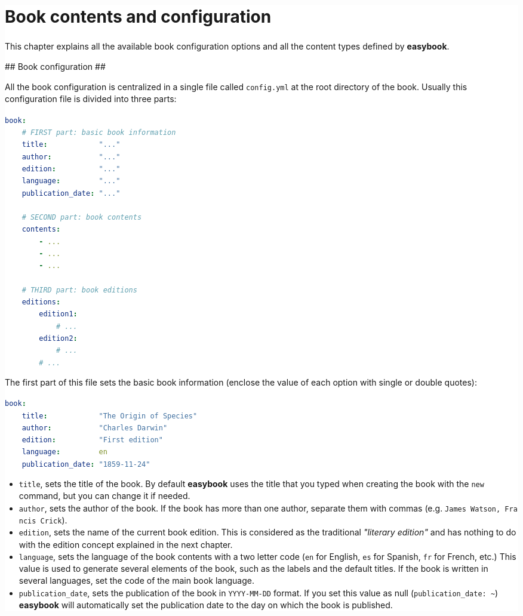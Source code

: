 # Book contents and configuration #

This chapter explains all the available book configuration options and all the
content types defined by **easybook**.

## Book configuration ##

All the book configuration is centralized in a single file called `config.yml`
at the root directory of the book. Usually this configuration file is divided
into three parts:

~~~ .yaml
book:
    # FIRST part: basic book information
    title:            "..."
    author:           "..."
    edition:          "..."
    language:         "..."
    publication_date: "..."

    # SECOND part: book contents
    contents:
        - ...
        - ...
        - ...

    # THIRD part: book editions
    editions:
        edition1:
            # ...
        edition2:
            # ...
        # ...
~~~

The first part of this file sets the basic book information (enclose the value
of each option with single or double quotes):

~~~ .yaml
book:
    title:            "The Origin of Species"
    author:           "Charles Darwin"
    edition:          "First edition"
    language:         en
    publication_date: "1859-11-24"
~~~

  * `title`, sets the title of the book. By default **easybook** uses the 
    title that you typed when creating the book with the `new` command, but 
    you can change it if needed.
  * `author`, sets the author of the book. If the book has more than one 
    author, separate them with commas (e.g. `James Watson, Francis Crick`).
  * `edition`, sets the name of the current book edition. This is considered
    as the traditional *"literary edition"* and has nothing to do with the
    edition concept explained in the next chapter.
  * `language`, sets the language of the book contents with a two letter code
    (`en` for English, `es` for Spanish, `fr` for French, etc.) This value is
    used to generate several elements of the book, such as the labels and the
    default titles. If the book is written in several languages, set the code
    of the main book language.
  * `publication_date`, sets the publication of the book in `YYYY-MM-DD` 
    format. If you set this value as null (`publication_date: ~`) **easybook**
    will automatically set the publication date to the day on which the book 
    is published.
